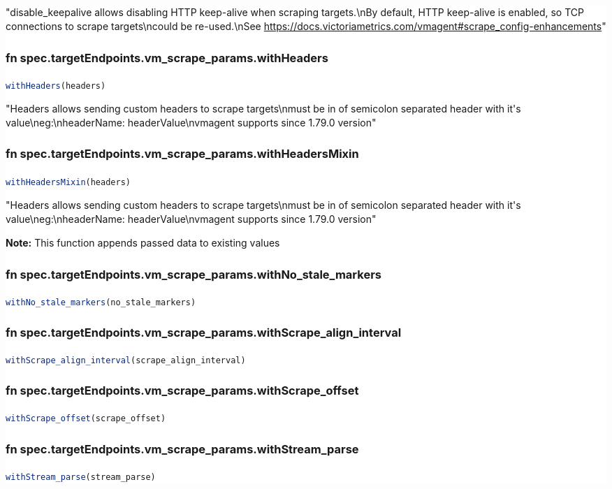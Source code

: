 "disable_keepalive allows disabling HTTP keep-alive when scraping targets.\nBy default, HTTP keep-alive is enabled, so TCP connections to scrape targets\ncould be re-used.\nSee https://docs.victoriametrics.com/vmagent#scrape_config-enhancements"

### fn spec.targetEndpoints.vm_scrape_params.withHeaders

```ts
withHeaders(headers)
```

"Headers allows sending custom headers to scrape targets\nmust be in of semicolon separated header with it's value\neg:\nheaderName: headerValue\nvmagent supports since 1.79.0 version"

### fn spec.targetEndpoints.vm_scrape_params.withHeadersMixin

```ts
withHeadersMixin(headers)
```

"Headers allows sending custom headers to scrape targets\nmust be in of semicolon separated header with it's value\neg:\nheaderName: headerValue\nvmagent supports since 1.79.0 version"

**Note:** This function appends passed data to existing values

### fn spec.targetEndpoints.vm_scrape_params.withNo_stale_markers

```ts
withNo_stale_markers(no_stale_markers)
```



### fn spec.targetEndpoints.vm_scrape_params.withScrape_align_interval

```ts
withScrape_align_interval(scrape_align_interval)
```



### fn spec.targetEndpoints.vm_scrape_params.withScrape_offset

```ts
withScrape_offset(scrape_offset)
```



### fn spec.targetEndpoints.vm_scrape_params.withStream_parse

```ts
withStream_parse(stream_parse)
```
